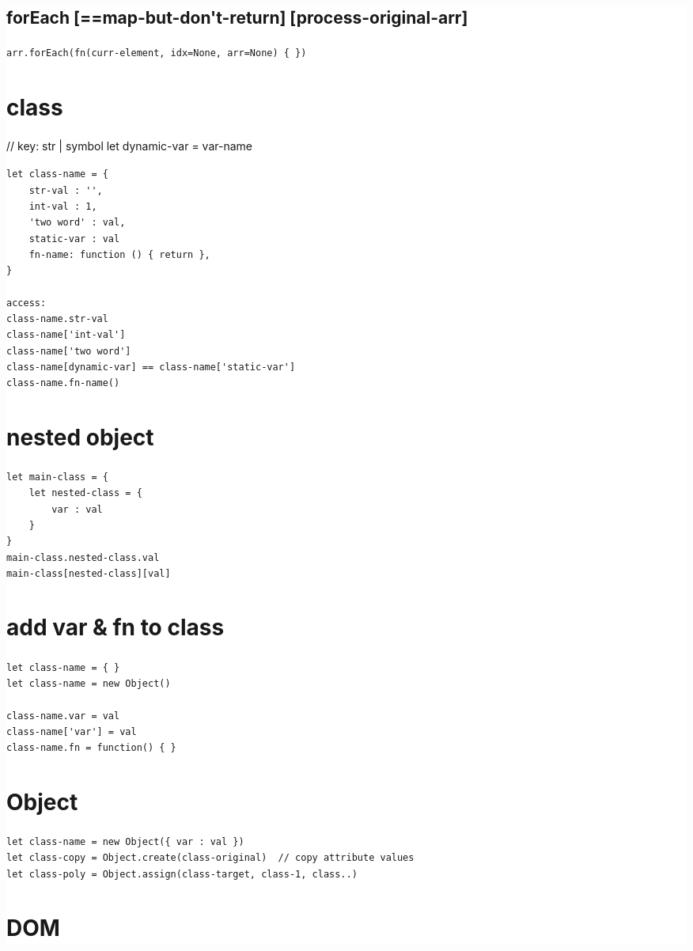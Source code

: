 ## forEach [==map-but-don't-return] [process-original-arr]
	arr.forEach(fn(curr-element, idx=None, arr=None) { })

# class
// key: str | symbol
	let dynamic-var = var-name

	let class-name = {
		str-val : '',
		int-val : 1,
		'two word' : val,
		static-var : val
		fn-name: function () { return },
	}

	access:
	class-name.str-val
	class-name['int-val']
	class-name['two word']
	class-name[dynamic-var] == class-name['static-var']
	class-name.fn-name()

# nested object
	let main-class = {
		let nested-class = {
			var : val
		}
	}
	main-class.nested-class.val
	main-class[nested-class][val]

# add var & fn to class
	let class-name = { }
	let class-name = new Object()

	class-name.var = val
	class-name['var'] = val
	class-name.fn = function() { }

# Object
	let class-name = new Object({ var : val })
	let class-copy = Object.create(class-original)	// copy attribute values
	let class-poly = Object.assign(class-target, class-1, class..)

# DOM
